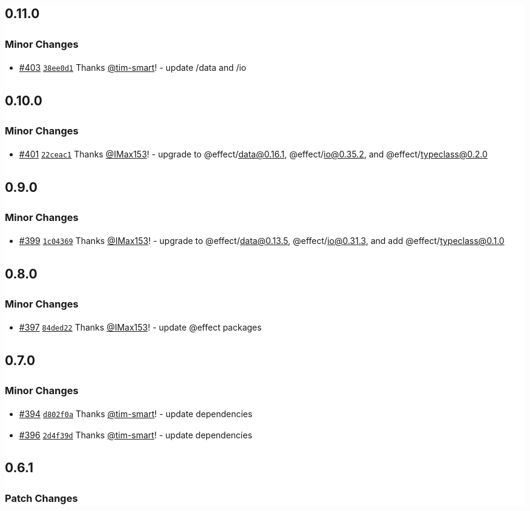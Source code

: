## 0.11.0

### Minor Changes

- [#403](https://github.com/Effect-TS/printer/pull/403) [`38ee0d1`](https://github.com/Effect-TS/printer/commit/38ee0d10334d6894d9941408b4c4983ada60a199) Thanks [@tim-smart](https://github.com/tim-smart)! - update /data and /io

## 0.10.0

### Minor Changes

- [#401](https://github.com/Effect-TS/printer/pull/401) [`22ceac1`](https://github.com/Effect-TS/printer/commit/22ceac17d80a02412298e09d857cf6872ac7f102) Thanks [@IMax153](https://github.com/IMax153)! - upgrade to @effect/data@0.16.1, @effect/io@0.35.2, and @effect/typeclass@0.2.0

## 0.9.0

### Minor Changes

- [#399](https://github.com/Effect-TS/printer/pull/399) [`1c04369`](https://github.com/Effect-TS/printer/commit/1c0436918171c3f38b548095c0663b0329af2922) Thanks [@IMax153](https://github.com/IMax153)! - upgrade to @effect/data@0.13.5, @effect/io@0.31.3, and add @effect/typeclass@0.1.0

## 0.8.0

### Minor Changes

- [#397](https://github.com/Effect-TS/printer/pull/397) [`84ded22`](https://github.com/Effect-TS/printer/commit/84ded22879bcd136ae7e982aade1e932e70c726f) Thanks [@IMax153](https://github.com/IMax153)! - update @effect packages

## 0.7.0

### Minor Changes

- [#394](https://github.com/Effect-TS/printer/pull/394) [`d802f0a`](https://github.com/Effect-TS/printer/commit/d802f0ae75b9d470f2a1a8f237d7482f47e947a7) Thanks [@tim-smart](https://github.com/tim-smart)! - update dependencies

- [#396](https://github.com/Effect-TS/printer/pull/396) [`2d4f39d`](https://github.com/Effect-TS/printer/commit/2d4f39ddf56c272b61c4a5458decc6680bf2067d) Thanks [@tim-smart](https://github.com/tim-smart)! - update dependencies

## 0.6.1

### Patch Changes
